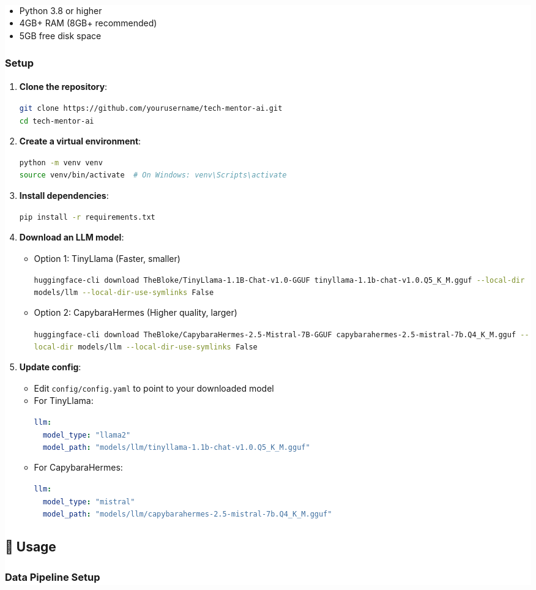 - Python 3.8 or higher
- 4GB+ RAM (8GB+ recommended)
- 5GB free disk space

### Setup

1. **Clone the repository**:
   ```bash
   git clone https://github.com/yourusername/tech-mentor-ai.git
   cd tech-mentor-ai
   ```

2. **Create a virtual environment**:
   ```bash
   python -m venv venv
   source venv/bin/activate  # On Windows: venv\Scripts\activate
   ```

3. **Install dependencies**:
   ```bash
   pip install -r requirements.txt
   ```

4. **Download an LLM model**:
   - Option 1: TinyLlama (Faster, smaller)
     ```bash
     huggingface-cli download TheBloke/TinyLlama-1.1B-Chat-v1.0-GGUF tinyllama-1.1b-chat-v1.0.Q5_K_M.gguf --local-dir models/llm --local-dir-use-symlinks False
     ```
   - Option 2: CapybaraHermes (Higher quality, larger)
     ```bash
     huggingface-cli download TheBloke/CapybaraHermes-2.5-Mistral-7B-GGUF capybarahermes-2.5-mistral-7b.Q4_K_M.gguf --local-dir models/llm --local-dir-use-symlinks False
     ```

5. **Update config**:
   - Edit `config/config.yaml` to point to your downloaded model
   - For TinyLlama:
     ```yaml
     llm:
       model_type: "llama2"
       model_path: "models/llm/tinyllama-1.1b-chat-v1.0.Q5_K_M.gguf"
     ```
   - For CapybaraHermes:
     ```yaml
     llm:
       model_type: "mistral"
       model_path: "models/llm/capybarahermes-2.5-mistral-7b.Q4_K_M.gguf"
     ```

## 🚀 Usage

### Data Pipeline Setup
